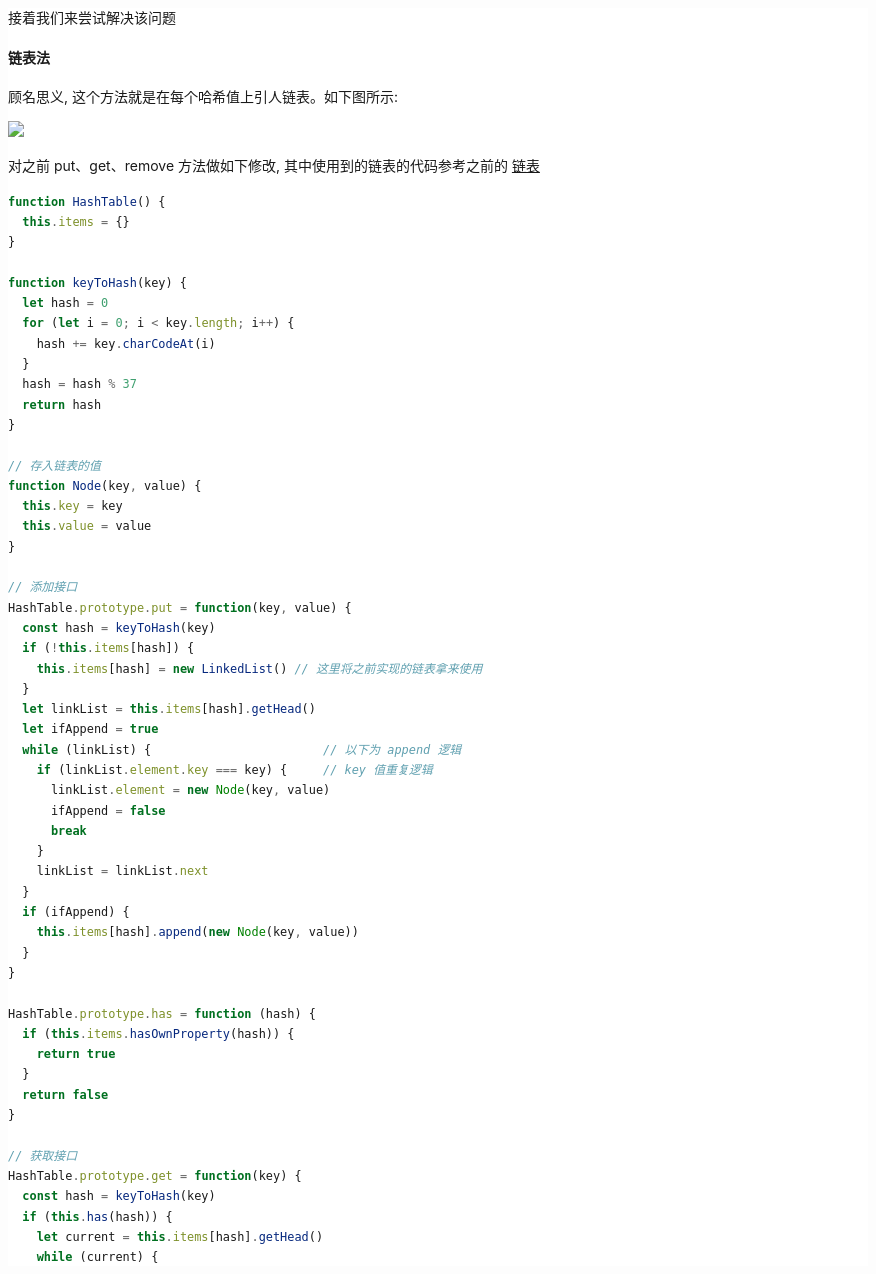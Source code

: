 接着我们来尝试解决该问题

#### 链表法

顾名思义, 这个方法就是在每个哈希值上引人链表。如下图所示:

![](http://with.muyunyun.cn/bd07ad706f4d494a9df8fb63621a6036.jpg-200)

对之前 put、get、remove 方法做如下修改, 其中使用到的链表的代码参考之前的 [链表](https://github.com/MuYunyun/blog/blob/master/BasicSkill/algorithm/链表.md#链表的实现)

```js
function HashTable() {
  this.items = {}
}

function keyToHash(key) {
  let hash = 0
  for (let i = 0; i < key.length; i++) {
    hash += key.charCodeAt(i)
  }
  hash = hash % 37
  return hash
}

// 存入链表的值
function Node(key, value) {
  this.key = key
  this.value = value
}

// 添加接口
HashTable.prototype.put = function(key, value) {
  const hash = keyToHash(key)
  if (!this.items[hash]) {
    this.items[hash] = new LinkedList() // 这里将之前实现的链表拿来使用
  }
  let linkList = this.items[hash].getHead()
  let ifAppend = true
  while (linkList) {                        // 以下为 append 逻辑
    if (linkList.element.key === key) {     // key 值重复逻辑
      linkList.element = new Node(key, value)
      ifAppend = false
      break
    }
    linkList = linkList.next
  }
  if (ifAppend) {
    this.items[hash].append(new Node(key, value))
  }
}

HashTable.prototype.has = function (hash) {
  if (this.items.hasOwnProperty(hash)) {
    return true
  }
  return false
}

// 获取接口
HashTable.prototype.get = function(key) {
  const hash = keyToHash(key)
  if (this.has(hash)) {
    let current = this.items[hash].getHead()
    while (current) {
```